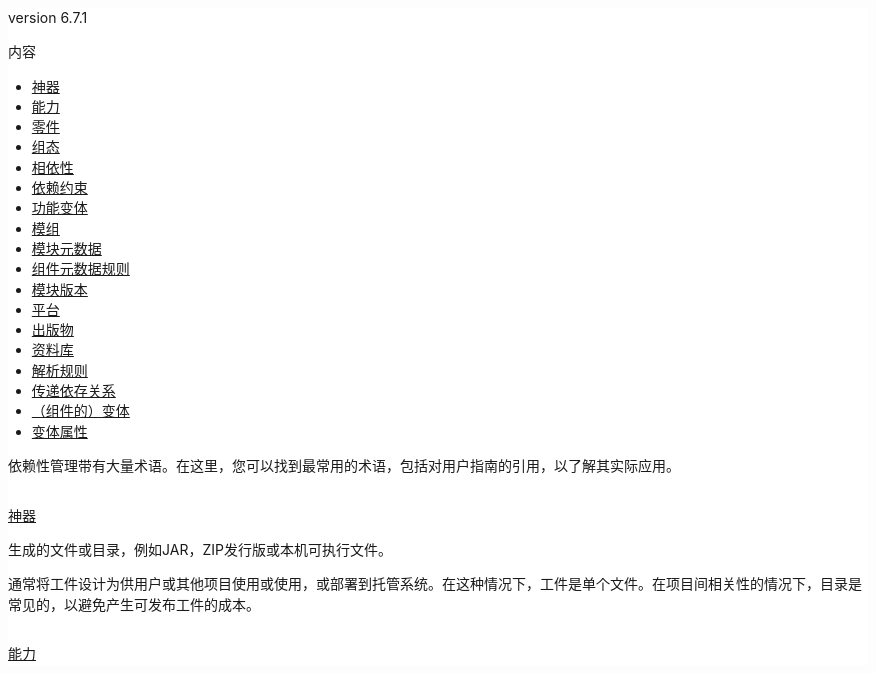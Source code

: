version 6.7.1

内容

  * [神器](file:///Users/dxs/temp/gradle-6.7.1/docs/userguide/dependency_management_terminology.html#sub:terminology_artifact)
  * [能力](file:///Users/dxs/temp/gradle-6.7.1/docs/userguide/dependency_management_terminology.html#sub:terminology_capability)
  * [零件](file:///Users/dxs/temp/gradle-6.7.1/docs/userguide/dependency_management_terminology.html#sub:terminology_component)
  * [组态](file:///Users/dxs/temp/gradle-6.7.1/docs/userguide/dependency_management_terminology.html#sub:terminology_configuration)
  * [相依性](file:///Users/dxs/temp/gradle-6.7.1/docs/userguide/dependency_management_terminology.html#sub:terminology_dependency)
  * [依赖约束](file:///Users/dxs/temp/gradle-6.7.1/docs/userguide/dependency_management_terminology.html#sub:terminology_dependency_constraint)
  * [功能变体](file:///Users/dxs/temp/gradle-6.7.1/docs/userguide/dependency_management_terminology.html#sub:terminology_feature_variant)
  * [模组](file:///Users/dxs/temp/gradle-6.7.1/docs/userguide/dependency_management_terminology.html#sub:terminology_module)
  * [模块元数据](file:///Users/dxs/temp/gradle-6.7.1/docs/userguide/dependency_management_terminology.html#sub:terminology_module_metadata)
  * [组件元数据规则](file:///Users/dxs/temp/gradle-6.7.1/docs/userguide/dependency_management_terminology.html#component_metadata_rule)
  * [模块版本](file:///Users/dxs/temp/gradle-6.7.1/docs/userguide/dependency_management_terminology.html#sub:terminology_module_version)
  * [平台](file:///Users/dxs/temp/gradle-6.7.1/docs/userguide/dependency_management_terminology.html#sub::terminology_platform)
  * [出版物](file:///Users/dxs/temp/gradle-6.7.1/docs/userguide/dependency_management_terminology.html#sub:terminology_publication)
  * [资料库](file:///Users/dxs/temp/gradle-6.7.1/docs/userguide/dependency_management_terminology.html#sub:terminology_repository)
  * [解析规则](file:///Users/dxs/temp/gradle-6.7.1/docs/userguide/dependency_management_terminology.html#sub:terminology_resolution_rule)
  * [传递依存关系](file:///Users/dxs/temp/gradle-6.7.1/docs/userguide/dependency_management_terminology.html#sub:terminology_transitive_dependency)
  * [（组件的）变体](file:///Users/dxs/temp/gradle-6.7.1/docs/userguide/dependency_management_terminology.html#sub:terminology_variant)
  * [变体属性](file:///Users/dxs/temp/gradle-6.7.1/docs/userguide/dependency_management_terminology.html#sub:terminology_attribute)

依赖性管理带有大量术语。在这里，您可以找到最常用的术语，包括对用户指南的引用，以了解其实际应用。

##
[](file:///Users/dxs/temp/gradle-6.7.1/docs/userguide/dependency_management_terminology.html#sub:terminology_artifact)[神器](file:///Users/dxs/temp/gradle-6.7.1/docs/userguide/dependency_management_terminology.html#sub:terminology_artifact)

生成的文件或目录，例如JAR，ZIP发行版或本机可执行文件。

通常将工件设计为供用户或其他项目使用或使用，或部署到托管系统。在这种情况下，工件是单个文件。在项目间相关性的情况下，目录是常见的，以避免产生可发布工件的成本。

##
[](file:///Users/dxs/temp/gradle-6.7.1/docs/userguide/dependency_management_terminology.html#sub:terminology_capability)[能力](file:///Users/dxs/temp/gradle-6.7.1/docs/userguide/dependency_management_terminology.html#sub:terminology_capability)
